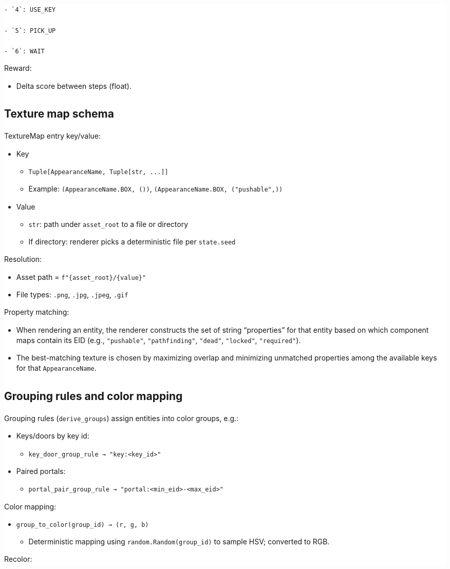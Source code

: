     - `4`: USE_KEY

    - `5`: PICK_UP

    - `6`: WAIT

Reward:

- Delta score between steps (float).


## Texture map schema

TextureMap entry key/value:

- Key

    - `Tuple[AppearanceName, Tuple[str, ...]]`

    - Example: `(AppearanceName.BOX, ())`, `(AppearanceName.BOX, ("pushable",))`

- Value

    - `str`: path under `asset_root` to a file or directory

    - If directory: renderer picks a deterministic file per `state.seed`

Resolution:

- Asset path = `f"{asset_root}/{value}"`

- File types: `.png`, `.jpg`, `.jpeg`, `.gif`

Property matching:

- When rendering an entity, the renderer constructs the set of string “properties” for that entity based on which component maps contain its EID (e.g., `"pushable"`, `"pathfinding"`, `"dead"`, `"locked"`, `"required"`).

- The best-matching texture is chosen by maximizing overlap and minimizing unmatched properties among the available keys for that `AppearanceName`.


## Grouping rules and color mapping

Grouping rules (`derive_groups`) assign entities into color groups, e.g.:

- Keys/doors by key id:

    - `key_door_group_rule → "key:<key_id>"`

- Paired portals:

    - `portal_pair_group_rule → "portal:<min_eid>-<max_eid>"`

Color mapping:

- `group_to_color(group_id) → (r, g, b)`

    - Deterministic mapping using `random.Random(group_id)` to sample HSV; converted to RGB.

Recolor:
